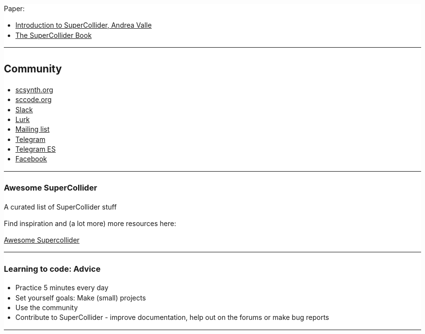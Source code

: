 Paper:


-   [Introduction to SuperCollider, Andrea
    Valle](https://www.logos-verlag.de/cgi-bin/engbuchmid?isbn4017&lngeng&id)
-   [The SuperCollider
    Book](https://mitpress.mit.edu/books/supercollider-book)

------------------------------------------------------------------------

## Community

-   [scsynth.org](http://scsynth.org/)
-   [sccode.org](http://sccode.org/)
-   [Slack](https://scsynth.slack.com/)
-   [Lurk](https://talk.lurk.org/channel/supercollider)
-   [Mailing
    list](https://www.birmingham.ac.uk/facilities/ea-studios/research/supercollider/mailinglist.aspx)
-   [Telegram](https://t.me/supercollider_en)
-   [Telegram ES](https://t.me/supercollider_es)
-   [Facebook](https://www.facebook.com/groups/supercollider/)

------------------------------------------------------------------------

### Awesome SuperCollider


A curated list of SuperCollider stuff

Find inspiration and (a lot more) more resources here:

[Awesome
Supercollider](https://github.com/madskjeldgaard/awesome-supercollider)

------------------------------------------------------------------------

### Learning to code: Advice


-   Practice 5 minutes every day
-   Set yourself goals: Make (small) projects
-   Use the community
-   Contribute to SuperCollider - improve documentation, help out on the
    forums or make bug reports

------------------------------------------------------------------------
